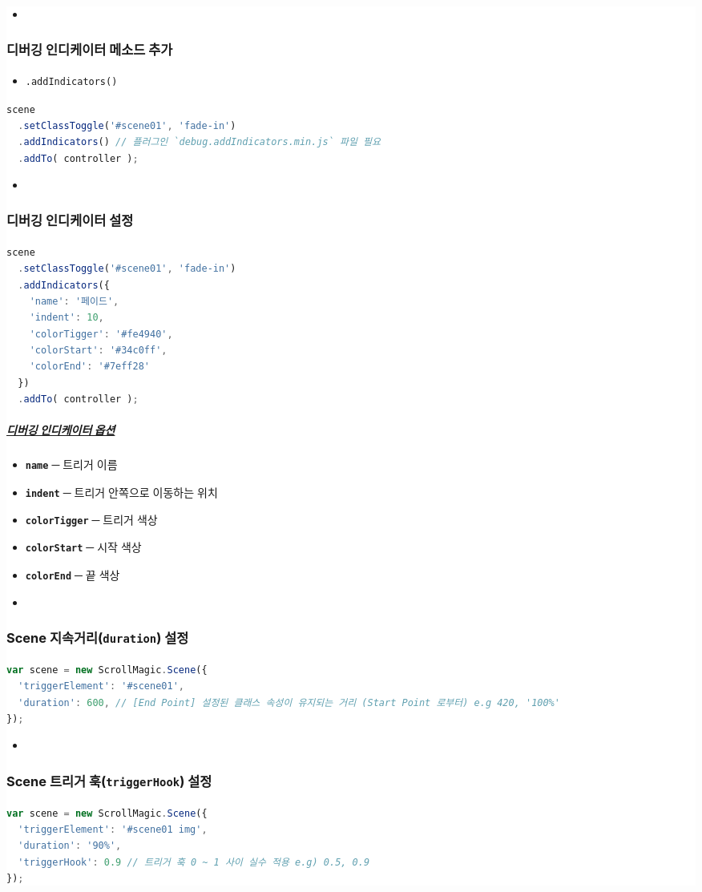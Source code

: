 -

### 디버깅 인디케이터 메소드 추가

- `.addIndicators()`

```js
scene
  .setClassToggle('#scene01', 'fade-in')
  .addIndicators() // 플러그인 `debug.addIndicators.min.js` 파일 필요
  .addTo( controller );
```

-

### 디버깅 인디케이터 설정

```js
scene
  .setClassToggle('#scene01', 'fade-in')
  .addIndicators({
    'name': '페이드',
    'indent': 10,
    'colorTigger': '#fe4940',
    'colorStart': '#34c0ff',
    'colorEnd': '#7eff28'
  })
  .addTo( controller );
```

##### [디버깅 인디케이터 옵션](http://scrollmagic.io/docs/debug.addIndicators.html#Scene.addIndicators)

- __`name`__ ─ 트리거 이름
- __`indent`__ ─ 트리거 안쪽으로 이동하는 위치
- __`colorTigger`__ ─ 트리거 색상
- __`colorStart`__ ─ 시작 색상
- __`colorEnd`__ ─ 끝 색상

-

### Scene 지속거리(`duration`) 설정

```js
var scene = new ScrollMagic.Scene({
  'triggerElement': '#scene01',
  'duration': 600, // [End Point] 설정된 클래스 속성이 유지되는 거리 (Start Point 로부터) e.g 420, '100%'
});
```

-

### Scene 트리거 훅(`triggerHook`) 설정

```js
var scene = new ScrollMagic.Scene({
  'triggerElement': '#scene01 img',
  'duration': '90%',
  'triggerHook': 0.9 // 트리거 훅 0 ~ 1 사이 실수 적용 e.g) 0.5, 0.9
});
```
